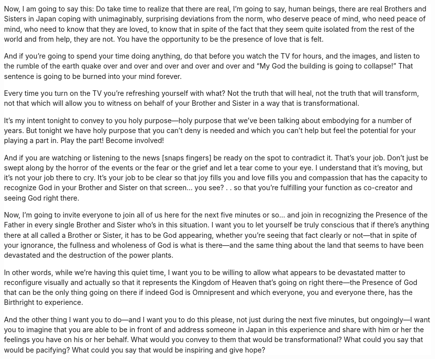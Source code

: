 Now, I am going to say this: Do take time to realize that there are
real, I’m going to say, human beings, there are real Brothers and
Sisters in Japan coping with unimaginably, surprising deviations from
the norm, who deserve peace of mind, who need peace of mind, who need to
know that they are loved, to know that in spite of the fact that they
seem quite isolated from the rest of the world and from help, they are
not. You have the opportunity to be the presence of love that is felt.

And if you’re going to spend your time doing anything, do that before
you watch the TV for hours, and the images, and listen to the rumble of
the earth quake over and over and over and over and over and “My God the
building is going to collapse!” That sentence is going to be burned
into your mind forever.

Every time you turn on the TV you’re refreshing yourself with what? Not
the truth that will heal, not the truth that will transform, not that
which will allow you to witness on behalf of your Brother and Sister in
a way that is transformational.

It’s my intent tonight to convey to you holy purpose—holy purpose that
we’ve been talking about embodying for a number of years. But tonight
we have holy purpose that you can’t deny is needed and which you can’t
help but feel the potential for your playing a part in. Play the part!
Become involved!

And if you are watching or listening to the news [snaps fingers] be
ready on the spot to contradict it. That’s your job. Don’t just be
swept along by the horror of the events or the fear or the grief and let
a tear come to your eye. I understand that it’s moving, but it’s not
your job there to cry. It’s your job to be clear so that joy fills you
and love fills you and compassion that has the capacity to recognize God
in your Brother and Sister on that screen&hellip; you see? . . so that
you’re fulfilling your function as co-creator and seeing God right
there.

Now, I’m going to invite everyone to join all of us here for the next
five minutes or so&hellip; and join in recognizing the Presence of the
Father in every single Brother and Sister who’s in this situation. I
want you to let yourself be truly conscious that if there’s anything
there at all called a Brother or Sister, it has to be God appearing,
whether you’re seeing that fact clearly or not—that in spite of your
ignorance, the fullness and wholeness of God is what is there—and the
same thing about the land that seems to have been devastated and the
destruction of the power plants.

In other words, while we’re having this quiet time, I want you to be
willing to allow what appears to be devastated matter to reconfigure
visually and actually so that it represents the Kingdom of Heaven that’s
going on right there—the Presence of God that can be the only thing
going on there if indeed God is Omnipresent and which everyone, you and
everyone there, has the Birthright to experience.

And the other thing I want you to do—and I want you to do this please,
not just during the next five minutes, but ongoingly—I want you to
imagine that you are able to be in front of and address someone in Japan
in this experience and share with him or her the feelings you have on
his or her behalf. What would you convey to them that would be
transformational? What could you say that would be pacifying? What
could you say that would be inspiring and give hope?
